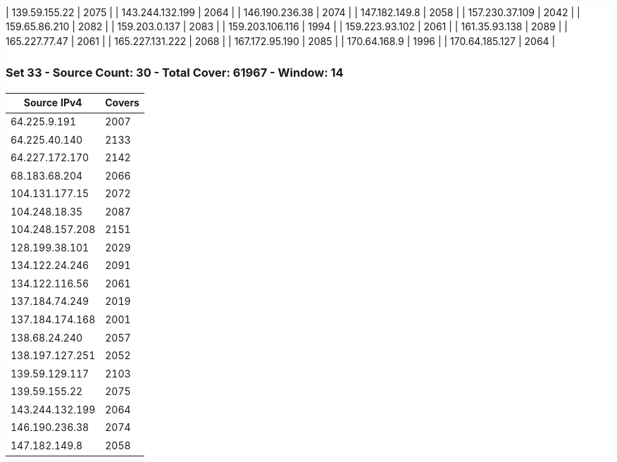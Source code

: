| 139.59.155.22 | 2075 |
| 143.244.132.199 | 2064 |
| 146.190.236.38 | 2074 |
| 147.182.149.8 | 2058 |
| 157.230.37.109 | 2042 |
| 159.65.86.210 | 2082 |
| 159.203.0.137 | 2083 |
| 159.203.106.116 | 1994 |
| 159.223.93.102 | 2061 |
| 161.35.93.138 | 2089 |
| 165.227.77.47 | 2061 |
| 165.227.131.222 | 2068 |
| 167.172.95.190 | 2085 |
| 170.64.168.9 | 1996 |
| 170.64.185.127 | 2064 |

### Set 33 - Source Count: 30 - Total Cover: 61967 - Window: 14

| Source IPv4 | Covers |
| --- | --- |
| 64.225.9.191 | 2007 |
| 64.225.40.140 | 2133 |
| 64.227.172.170 | 2142 |
| 68.183.68.204 | 2066 |
| 104.131.177.15 | 2072 |
| 104.248.18.35 | 2087 |
| 104.248.157.208 | 2151 |
| 128.199.38.101 | 2029 |
| 134.122.24.246 | 2091 |
| 134.122.116.56 | 2061 |
| 137.184.74.249 | 2019 |
| 137.184.174.168 | 2001 |
| 138.68.24.240 | 2057 |
| 138.197.127.251 | 2052 |
| 139.59.129.117 | 2103 |
| 139.59.155.22 | 2075 |
| 143.244.132.199 | 2064 |
| 146.190.236.38 | 2074 |
| 147.182.149.8 | 2058 |